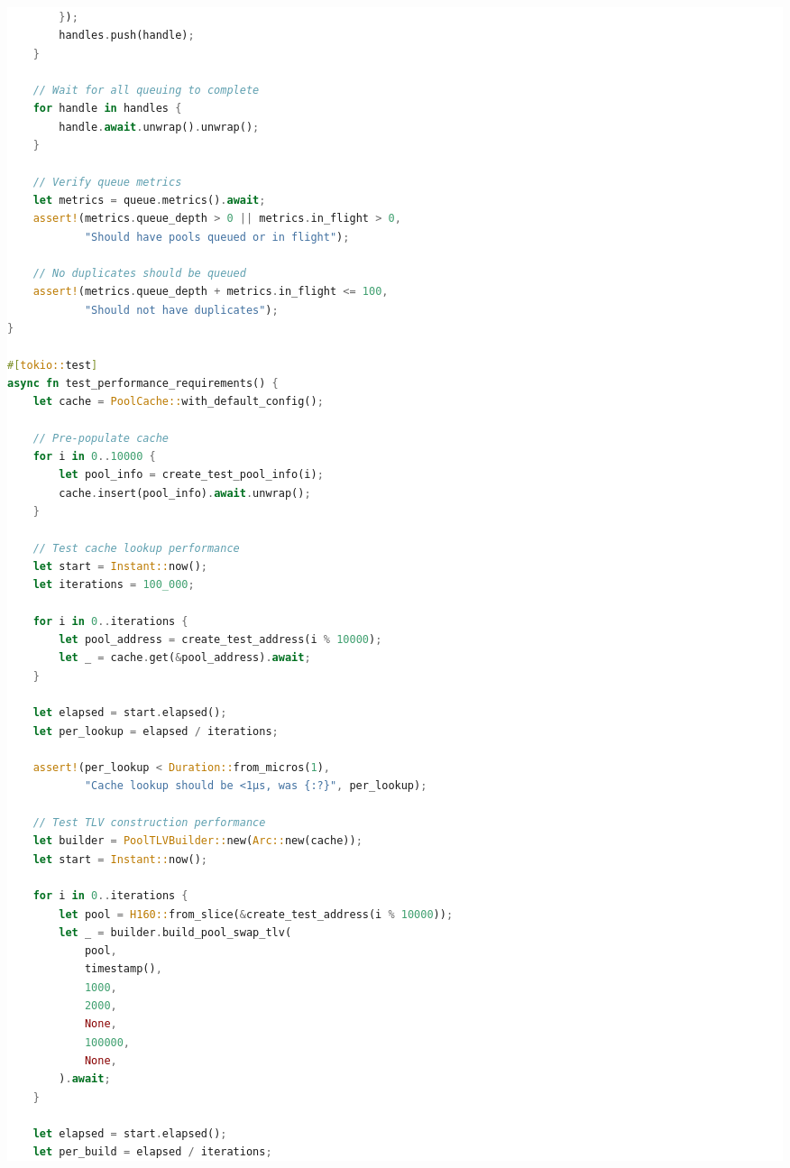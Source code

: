 ```rust
        });
        handles.push(handle);
    }

    // Wait for all queuing to complete
    for handle in handles {
        handle.await.unwrap().unwrap();
    }

    // Verify queue metrics
    let metrics = queue.metrics().await;
    assert!(metrics.queue_depth > 0 || metrics.in_flight > 0,
            "Should have pools queued or in flight");

    // No duplicates should be queued
    assert!(metrics.queue_depth + metrics.in_flight <= 100,
            "Should not have duplicates");
}

#[tokio::test]
async fn test_performance_requirements() {
    let cache = PoolCache::with_default_config();

    // Pre-populate cache
    for i in 0..10000 {
        let pool_info = create_test_pool_info(i);
        cache.insert(pool_info).await.unwrap();
    }

    // Test cache lookup performance
    let start = Instant::now();
    let iterations = 100_000;

    for i in 0..iterations {
        let pool_address = create_test_address(i % 10000);
        let _ = cache.get(&pool_address).await;
    }

    let elapsed = start.elapsed();
    let per_lookup = elapsed / iterations;

    assert!(per_lookup < Duration::from_micros(1),
            "Cache lookup should be <1μs, was {:?}", per_lookup);

    // Test TLV construction performance
    let builder = PoolTLVBuilder::new(Arc::new(cache));
    let start = Instant::now();

    for i in 0..iterations {
        let pool = H160::from_slice(&create_test_address(i % 10000));
        let _ = builder.build_pool_swap_tlv(
            pool,
            timestamp(),
            1000,
            2000,
            None,
            100000,
            None,
        ).await;
    }

    let elapsed = start.elapsed();
    let per_build = elapsed / iterations;
```